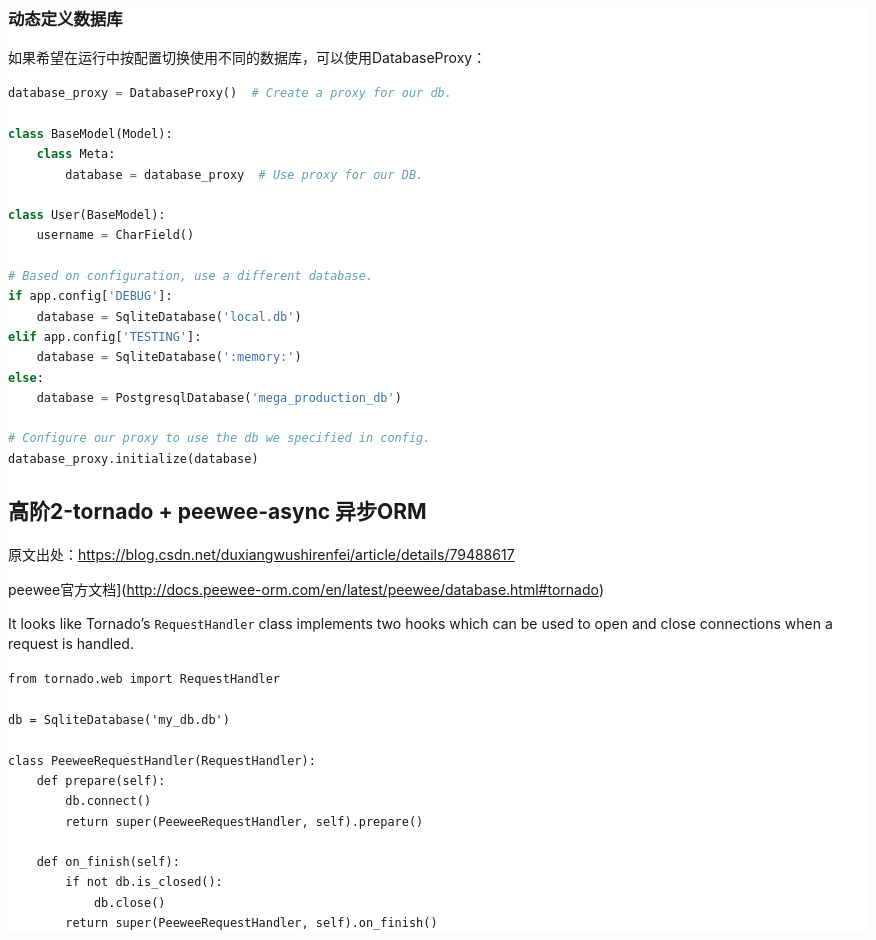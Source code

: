 

### 动态定义数据库

如果希望在运行中按配置切换使用不同的数据库，可以使用DatabaseProxy：

```python
database_proxy = DatabaseProxy()  # Create a proxy for our db.

class BaseModel(Model):
    class Meta:
        database = database_proxy  # Use proxy for our DB.

class User(BaseModel):
    username = CharField()

# Based on configuration, use a different database.
if app.config['DEBUG']:
    database = SqliteDatabase('local.db')
elif app.config['TESTING']:
    database = SqliteDatabase(':memory:')
else:
    database = PostgresqlDatabase('mega_production_db')

# Configure our proxy to use the db we specified in config.
database_proxy.initialize(database)
```



## 高阶2-tornado + peewee-async 异步ORM

原文出处：<https://blog.csdn.net/duxiangwushirenfei/article/details/79488617>

peewee官方文档](http://docs.peewee-orm.com/en/latest/peewee/database.html#tornado)

It looks like Tornado’s `RequestHandler` class implements two hooks which can be used to open and close connections when a request is handled.

```
from tornado.web import RequestHandler

db = SqliteDatabase('my_db.db')

class PeeweeRequestHandler(RequestHandler):
    def prepare(self):
        db.connect()
        return super(PeeweeRequestHandler, self).prepare()

    def on_finish(self):
        if not db.is_closed():
            db.close()
        return super(PeeweeRequestHandler, self).on_finish()
```
